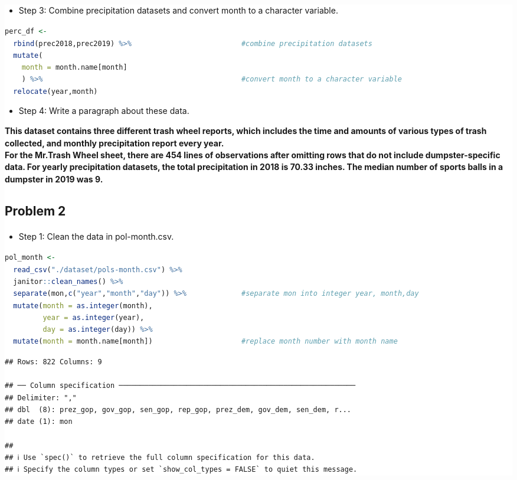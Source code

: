 -   Step 3: Combine precipitation datasets and convert month to a
    character variable.

``` r
perc_df <-
  rbind(prec2018,prec2019) %>%                          #combine precipitation datasets 
  mutate(
    month = month.name[month]
    ) %>%                                               #convert month to a character variable
  relocate(year,month)
```

-   Step 4: Write a paragraph about these data.

**This dataset contains three different trash wheel reports, which
includes the time and amounts of various types of trash collected, and
monthly precipitation report every year.**  
**For the Mr.Trash Wheel sheet, there are 454 lines of observations
after omitting rows that do not include dumpster-specific data. For
yearly precipitation datasets, the total precipitation in 2018 is 70.33
inches. The median number of sports balls in a dumpster in 2019 was 9.**

## Problem 2

-   Step 1: Clean the data in pol-month.csv.

``` r
pol_month <- 
  read_csv("./dataset/pols-month.csv") %>%
  janitor::clean_names() %>%
  separate(mon,c("year","month","day")) %>%             #separate mon into integer year, month,day
  mutate(month = as.integer(month),
         year = as.integer(year),
         day = as.integer(day)) %>%
  mutate(month = month.name[month])                     #replace month number with month name 
```

    ## Rows: 822 Columns: 9

    ## ── Column specification ────────────────────────────────────────────────────────
    ## Delimiter: ","
    ## dbl  (8): prez_gop, gov_gop, sen_gop, rep_gop, prez_dem, gov_dem, sen_dem, r...
    ## date (1): mon

    ## 
    ## ℹ Use `spec()` to retrieve the full column specification for this data.
    ## ℹ Specify the column types or set `show_col_types = FALSE` to quiet this message.
